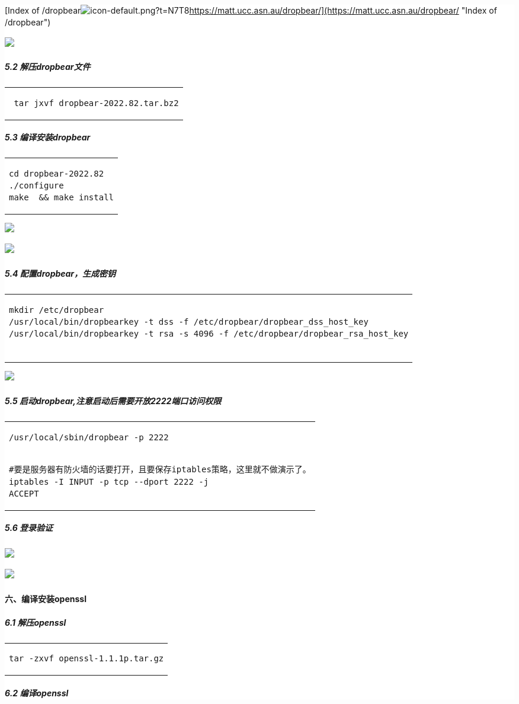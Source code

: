 [Index of /dropbear![icon-default.png?t=N7T8](https://csdnimg.cn/release/blog_editor_html/release2.3.6/ckeditor/plugins/CsdnLink/icons/icon-default.png?t=N7T8)https://matt.ucc.asn.au/dropbear/](https://matt.ucc.asn.au/dropbear/ "Index of /dropbear")

![](https://img-blog.csdnimg.cn/ea97e26ffc2543798f59770a640ee6e6.png)

##### 5.2 解压dropbear文件

<table><tbody><tr><td><pre data-index="2" class="set-code-show" name="code" style="user-select: auto;"> tar jxvf dropbear-2022.82.tar.bz2</pre></td></tr></tbody></table>

##### 5.3 编译安装dropbear

<table><tbody><tr><td><pre data-index="3" class="set-code-show" name="code" style="user-select: auto;">cd dropbear-2022.82
./configure
make  &amp;&amp; make install</pre></td></tr></tbody></table>

![](https://img-blog.csdnimg.cn/7a41ce495c894c6ab46ebf5cd9c782eb.png)

![](https://img-blog.csdnimg.cn/c500ac724d6d403bbb5b3a00cd1966bd.png)

##### 5.4 配置dropbear，生成密钥

<table><tbody><tr><td><pre data-index="4" class="set-code-show" name="code" style="user-select: auto;">mkdir /etc/dropbear
/usr/local/bin/dropbearkey -t dss -f /etc/dropbear/dropbear_dss_host_key
/usr/local/bin/dropbearkey -t rsa -s 4096 -f /etc/dropbear/dropbear_rsa_host_key

</pre></td></tr></tbody></table>

![](https://img-blog.csdnimg.cn/ae03b954709a44c1a85f7891187802e6.png)

##### 5.5 启动dropbear,注意启动后需要开放2222端口访问权限

<table><tbody><tr><td><pre data-index="5" class="set-code-show" name="code" style="user-select: auto;">/usr/local/sbin/dropbear -p 2222

#要是服务器有防火墙的话要打开，且要保存iptables策略，这里就不做演示了。
iptables -I INPUT -p tcp --dport 2222 -j ACCEPT</pre></td></tr></tbody></table>

##### 5.6 登录验证

![](https://img-blog.csdnimg.cn/830829646931438c964771d6ae60c044.png)

![](https://img-blog.csdnimg.cn/44443cc2b5c3483aa3c867b8f5cadf06.png)

#### 六、编译安装openssl

##### 6.1 解压openssl

<table><tbody><tr><td><pre data-index="6" class="set-code-show" name="code" style="user-select: auto;">tar -zxvf openssl-1.1.1p.tar.gz</pre></td></tr></tbody></table>

##### 6.2 编译openssl
